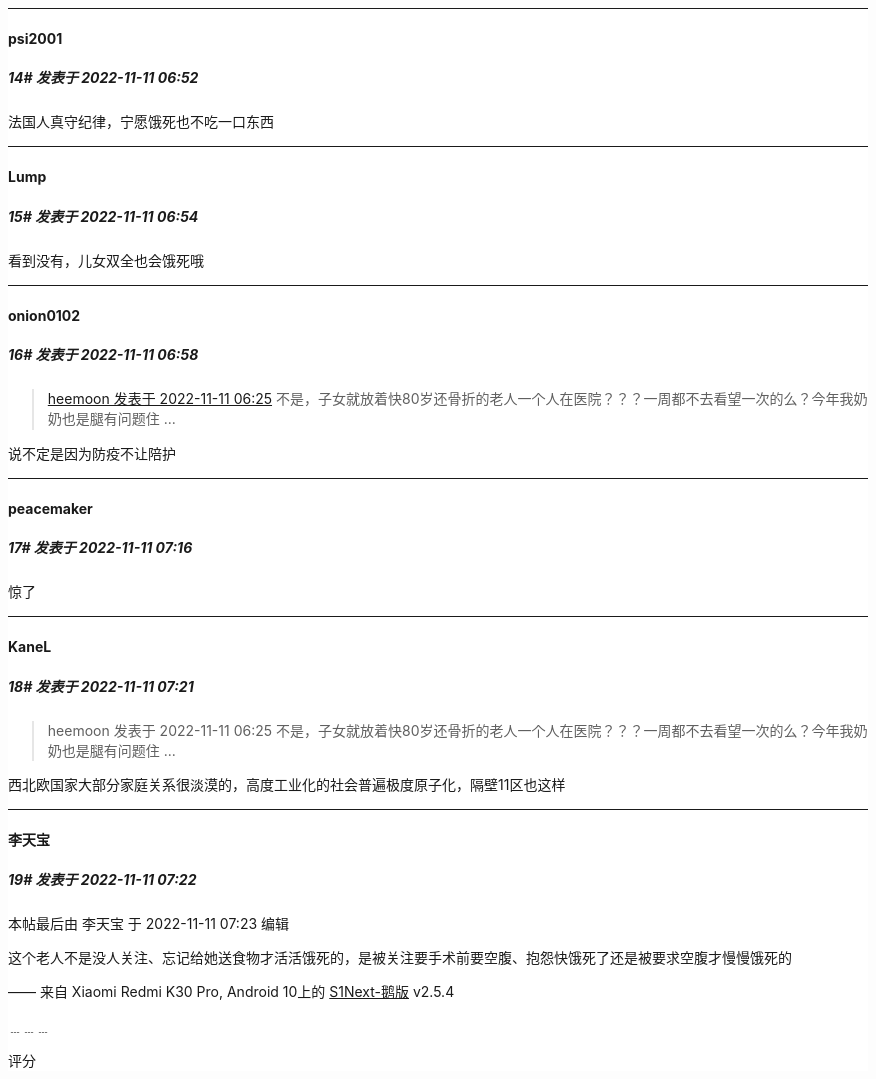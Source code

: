 *****

####  psi2001  
##### 14#       发表于 2022-11-11 06:52

法国人真守纪律，宁愿饿死也不吃一口东西

*****

####  Lump  
##### 15#       发表于 2022-11-11 06:54

看到没有，儿女双全也会饿死哦

*****

####  onion0102  
##### 16#       发表于 2022-11-11 06:58

<blockquote><a href="httphttps://bbs.saraba1st.com/2b/forum.php?mod=redirect&amp;goto=findpost&amp;pid=58381670&amp;ptid=2104342" target="_blank">heemoon 发表于 2022-11-11 06:25</a>
不是，子女就放着快80岁还骨折的老人一个人在医院？？？一周都不去看望一次的么？今年我奶奶也是腿有问题住 ...</blockquote>
说不定是因为防疫不让陪护

*****

####  peacemaker  
##### 17#       发表于 2022-11-11 07:16

惊了

*****

####  KaneL  
##### 18#       发表于 2022-11-11 07:21

<blockquote>heemoon 发表于 2022-11-11 06:25
不是，子女就放着快80岁还骨折的老人一个人在医院？？？一周都不去看望一次的么？今年我奶奶也是腿有问题住 ...</blockquote>
西北欧国家大部分家庭关系很淡漠的，高度工业化的社会普遍极度原子化，隔壁11区也这样

*****

####  李天宝  
##### 19#       发表于 2022-11-11 07:22

 本帖最后由 李天宝 于 2022-11-11 07:23 编辑 

这个老人不是没人关注、忘记给她送食物才活活饿死的，是被关注要手术前要空腹、抱怨快饿死了还是被要求空腹才慢慢饿死的

—— 来自 Xiaomi Redmi K30 Pro, Android 10上的 [S1Next-鹅版](https://github.com/ykrank/S1-Next/releases) v2.5.4

﹍﹍﹍

评分
